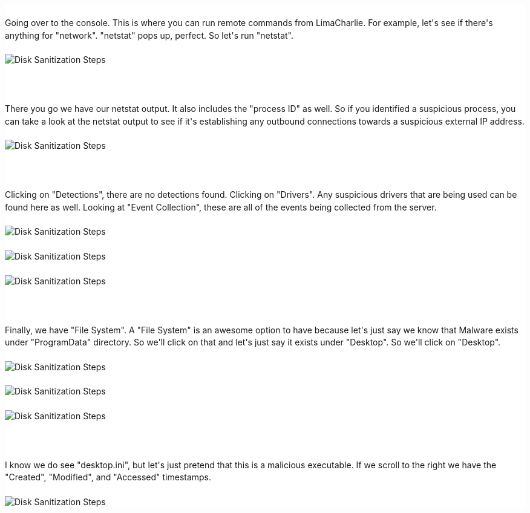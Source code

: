 <br />
  Going over to the console. This is where you can run remote commands from LimaCharlie. For example, let's see if there's anything for "network". "netstat" pops up, perfect. So let's run "netstat".
<br />
<br />
<img src="https://snipboard.io/rej2s6.jpg" height="80%" width="80%" alt="Disk Sanitization Steps"/>
<br />
<br />
<br />
<br />
  There you go we have our netstat output. It also includes the "process ID" as well. So if you identified a suspicious process, you can take a look at the netstat output to see if it's establishing any outbound connections towards a suspicious external IP address.
<br />
<br />
<img src="https://snipboard.io/N5fK6W.jpg" height="80%" width="80%" alt="Disk Sanitization Steps"/>
<br />
<br />
<br />
<br />
  Clicking on "Detections", there are no detections found. Clicking on "Drivers". Any suspicious drivers that are being used can be found here as well. Looking at "Event Collection", these are all of the events being collected from the server.
<br />
<br />
<img src="https://snipboard.io/7QHPgN.jpg" height="80%" width="80%" alt="Disk Sanitization Steps"/>
<br />
<br />
<img src="https://snipboard.io/IGBSil.jpg" height="80%" width="80%" alt="Disk Sanitization Steps"/>
<br />
<br />
<img src="https://snipboard.io/qYG4FS.jpg" height="80%" width="80%" alt="Disk Sanitization Steps"/>
<br />
<br />
<br />
<br />
Finally, we have "File System". A "File System" is an awesome option to have because let's just say we know that Malware exists under "ProgramData" directory. So we'll click on that and let's just say it exists under "Desktop". So we'll click on "Desktop".
<br />
<br />
<img src="https://snipboard.io/siWg2N.jpg" height="80%" width="80%" alt="Disk Sanitization Steps"/>
<br />
<br />
<img src="https://snipboard.io/4uYAjk.jpg" height="80%" width="80%" alt="Disk Sanitization Steps"/>
<br />
<br />
<img src="https://snipboard.io/L5Huh2.jpg" height="80%" width="80%" alt="Disk Sanitization Steps"/>
<br />
<br />
<br />
<br />
I know we do see "desktop.ini", but let's just pretend that this is a malicious executable. If we scroll to the right we have the "Created", "Modified", and "Accessed" timestamps.
<br />
<br />
<img src="https://snipboard.io/lXEaFg.jpg" height="80%" width="80%" alt="Disk Sanitization Steps"/>
<br />